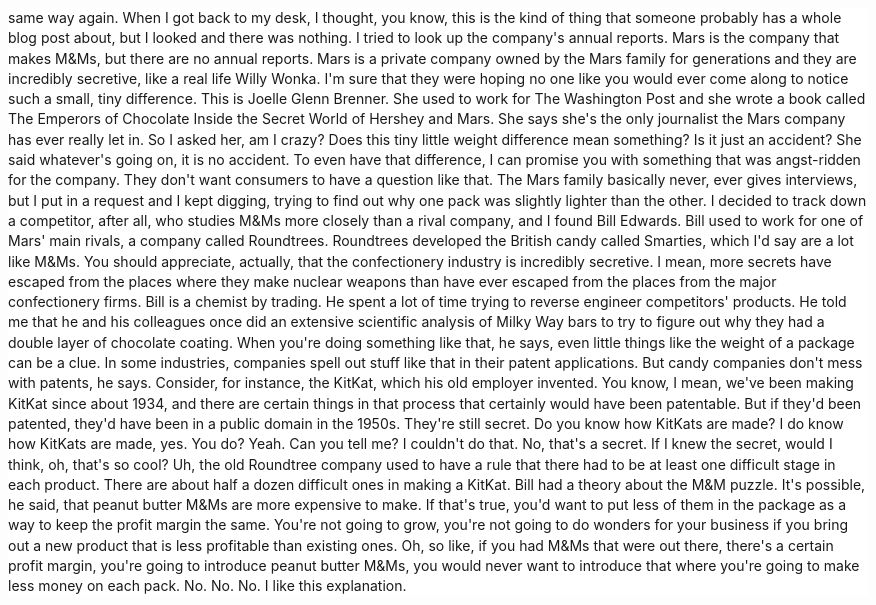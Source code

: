 same way again.
When I got back to my desk, I thought, you know, this is the kind of thing that
someone probably has a whole blog post about, but I looked and there was nothing.
I tried to look up the company's annual reports.
Mars is the company that makes M&Ms, but there are no annual reports.
Mars is a private company owned by the Mars family for generations and they are
incredibly secretive, like a real life Willy Wonka.
I'm sure that they were hoping no one like you would ever come along to notice
such a small, tiny difference.
This is Joelle Glenn Brenner.
She used to work for The Washington Post and she wrote a book called The
Emperors of Chocolate Inside the Secret World of Hershey and Mars.
She says she's the only journalist the Mars company has ever really let in.
So I asked her, am I crazy?
Does this tiny little weight difference mean something?
Is it just an accident?
She said whatever's going on, it is no accident.
To even have that difference, I can promise you with something that was
angst-ridden for the company.
They don't want consumers to have a question like that.
The Mars family basically never, ever gives interviews, but I put in a request
and I kept digging, trying to find out why one pack was slightly lighter than the other.
I decided to track down a competitor, after all, who studies M&Ms more closely
than a rival company, and I found Bill Edwards.
Bill used to work for one of Mars' main rivals, a company called Roundtrees.
Roundtrees developed the British candy called Smarties, which I'd say
are a lot like M&Ms.
You should appreciate, actually, that the confectionery industry is incredibly secretive.
I mean, more secrets have escaped from the places where they make nuclear weapons
than have ever escaped from the places from the major confectionery firms.
Bill is a chemist by trading.
He spent a lot of time trying to reverse engineer competitors' products.
He told me that he and his colleagues once did an extensive scientific analysis
of Milky Way bars to try to figure out why they had a double layer of chocolate coating.
When you're doing something like that, he says, even little things like the weight of a package
can be a clue.
In some industries, companies spell out stuff like that in their patent applications.
But candy companies don't mess with patents, he says.
Consider, for instance, the KitKat, which his old employer invented.
You know, I mean, we've been making KitKat since about 1934,
and there are certain things in that process that certainly would have been patentable.
But if they'd been patented, they'd have been in a public domain in the 1950s.
They're still secret.
Do you know how KitKats are made?
I do know how KitKats are made, yes.
You do?
Yeah.
Can you tell me?
I couldn't do that. No, that's a secret.
If I knew the secret, would I think, oh, that's so cool?
Uh, the old Roundtree company used to have a rule that there had to be at least
one difficult stage in each product.
There are about half a dozen difficult ones in making a KitKat.
Bill had a theory about the M&M puzzle.
It's possible, he said, that peanut butter M&Ms are more expensive to make.
If that's true, you'd want to put less of them in the package
as a way to keep the profit margin the same.
You're not going to grow, you're not going to do wonders for your business
if you bring out a new product that is less profitable than existing ones.
Oh, so like, if you had M&Ms that were out there, there's a certain profit margin,
you're going to introduce peanut butter M&Ms, you would never want to introduce that
where you're going to make less money on each pack.
No. No. No.
I like this explanation.